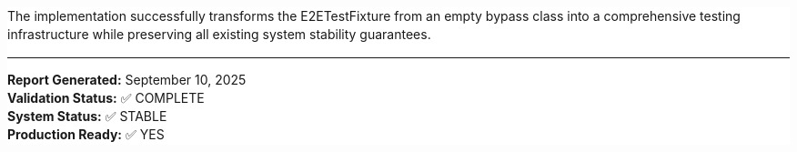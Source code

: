 The implementation successfully transforms the E2ETestFixture from an empty bypass class into a comprehensive testing infrastructure while preserving all existing system stability guarantees.

---

**Report Generated:** September 10, 2025  
**Validation Status:** ✅ COMPLETE  
**System Status:** ✅ STABLE  
**Production Ready:** ✅ YES
